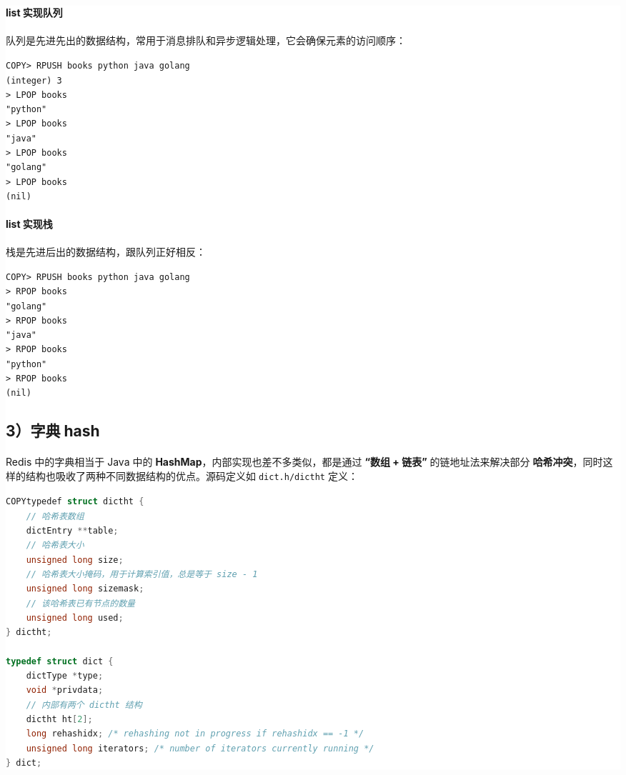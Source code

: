 #### list 实现队列

队列是先进先出的数据结构，常用于消息排队和异步逻辑处理，它会确保元素的访问顺序：

```console
COPY> RPUSH books python java golang
(integer) 3
> LPOP books
"python"
> LPOP books
"java"
> LPOP books
"golang"
> LPOP books
(nil)
```

#### list 实现栈

栈是先进后出的数据结构，跟队列正好相反：

```console
COPY> RPUSH books python java golang
> RPOP books
"golang"
> RPOP books
"java"
> RPOP books
"python"
> RPOP books
(nil)
```

## 3）字典 hash

Redis 中的字典相当于 Java 中的 **HashMap**，内部实现也差不多类似，都是通过 **“数组 + 链表”** 的链地址法来解决部分 **哈希冲突**，同时这样的结构也吸收了两种不同数据结构的优点。源码定义如 `dict.h/dictht` 定义：

```c
COPYtypedef struct dictht {
    // 哈希表数组
    dictEntry **table;
    // 哈希表大小
    unsigned long size;
    // 哈希表大小掩码，用于计算索引值，总是等于 size - 1
    unsigned long sizemask;
    // 该哈希表已有节点的数量
    unsigned long used;
} dictht;

typedef struct dict {
    dictType *type;
    void *privdata;
    // 内部有两个 dictht 结构
    dictht ht[2];
    long rehashidx; /* rehashing not in progress if rehashidx == -1 */
    unsigned long iterators; /* number of iterators currently running */
} dict;
```
